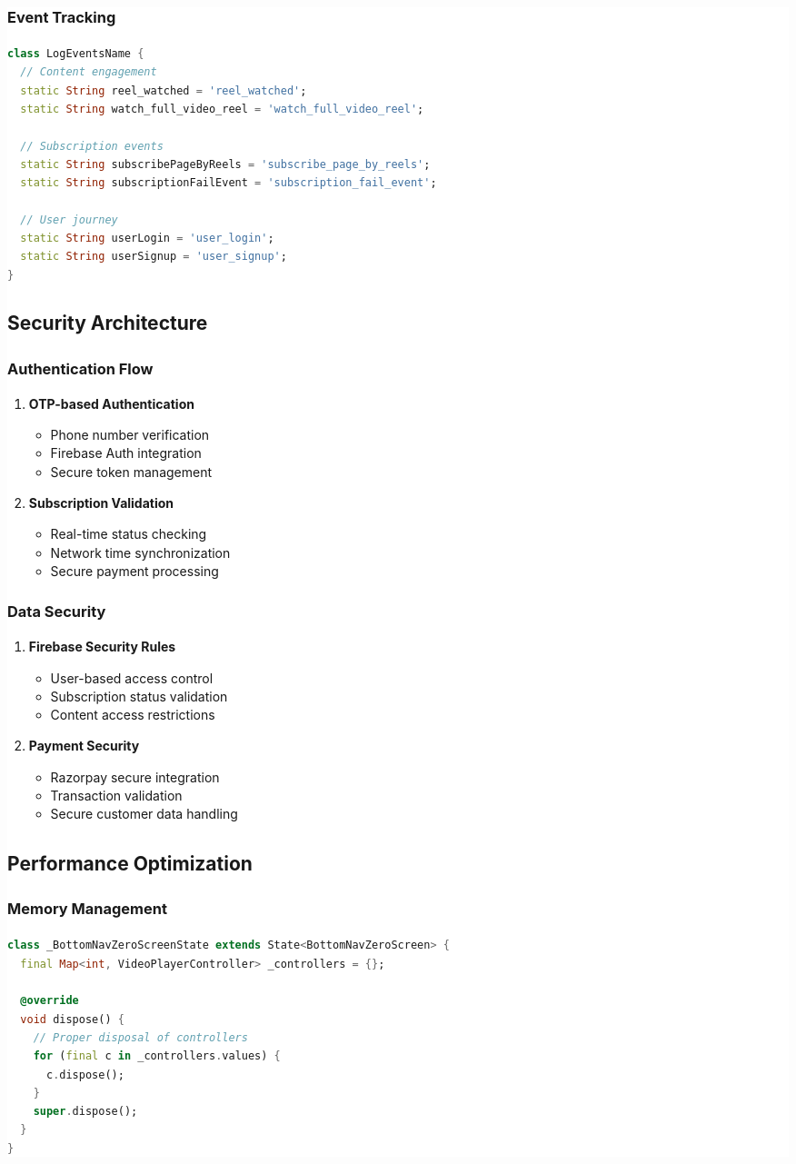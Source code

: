 ### **Event Tracking**

```dart
class LogEventsName {
  // Content engagement
  static String reel_watched = 'reel_watched';
  static String watch_full_video_reel = 'watch_full_video_reel';
  
  // Subscription events
  static String subscribePageByReels = 'subscribe_page_by_reels';
  static String subscriptionFailEvent = 'subscription_fail_event';
  
  // User journey
  static String userLogin = 'user_login';
  static String userSignup = 'user_signup';
}
```

## **Security Architecture**

### **Authentication Flow**

1. **OTP-based Authentication**
   - Phone number verification
   - Firebase Auth integration
   - Secure token management

2. **Subscription Validation**
   - Real-time status checking
   - Network time synchronization
   - Secure payment processing

### **Data Security**

1. **Firebase Security Rules**
   - User-based access control
   - Subscription status validation
   - Content access restrictions

2. **Payment Security**
   - Razorpay secure integration
   - Transaction validation
   - Secure customer data handling

## **Performance Optimization**

### **Memory Management**

```dart
class _BottomNavZeroScreenState extends State<BottomNavZeroScreen> {
  final Map<int, VideoPlayerController> _controllers = {};
  
  @override
  void dispose() {
    // Proper disposal of controllers
    for (final c in _controllers.values) {
      c.dispose();
    }
    super.dispose();
  }
}
```
